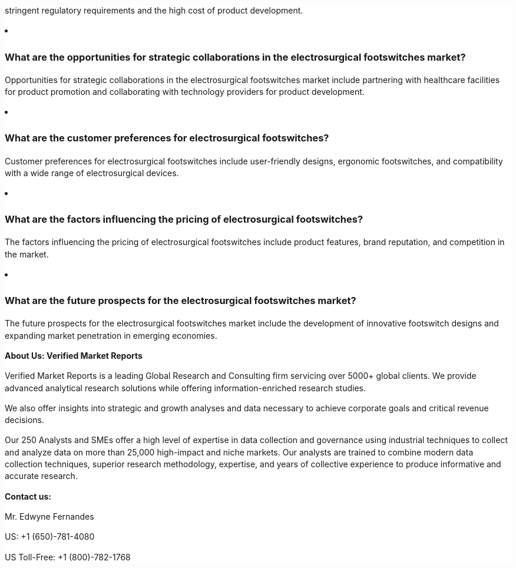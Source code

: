 stringent regulatory requirements and the high cost of product development.</p> </li> <li> <h3>What are the opportunities for strategic collaborations in the electrosurgical footswitches market?</h3> <p>Opportunities for strategic collaborations in the electrosurgical footswitches market include partnering with healthcare facilities for product promotion and collaborating with technology providers for product development.</p> </li> <li> <h3>What are the customer preferences for electrosurgical footswitches?</h3> <p>Customer preferences for electrosurgical footswitches include user-friendly designs, ergonomic footswitches, and compatibility with a wide range of electrosurgical devices.</p> </li> <li> <h3>What are the factors influencing the pricing of electrosurgical footswitches?</h3> <p>The factors influencing the pricing of electrosurgical footswitches include product features, brand reputation, and competition in the market.</p> </li> <li> <h3>What are the future prospects for the electrosurgical footswitches market?</h3> <p>The future prospects for the electrosurgical footswitches market include the development of innovative footswitch designs and expanding market penetration in emerging economies.</p> </li></ol></body></html><p id="" class=""><strong>About Us: Verified Market Reports</strong></p><p id="" class="">Verified Market Reports is a leading Global Research and Consulting firm servicing over 5000+ global clients. We provide advanced analytical research solutions while offering information-enriched research studies.</p><p id="" class="">We also offer insights into strategic and growth analyses and data necessary to achieve corporate goals and critical revenue decisions.</p><p id="" class="">Our 250 Analysts and SMEs offer a high level of expertise in data collection and governance using industrial techniques to collect and analyze data on more than 25,000 high-impact and niche markets. Our analysts are trained to combine modern data collection techniques, superior research methodology, expertise, and years of collective experience to produce informative and accurate research.</p><p id="" class=""><strong>Contact us:</strong></p><p id="" class="">Mr. Edwyne Fernandes</p><p id="" class="">US: +1 (650)-781-4080</p><p id="" class="">US Toll-Free: +1 (800)-782-1768</p>

